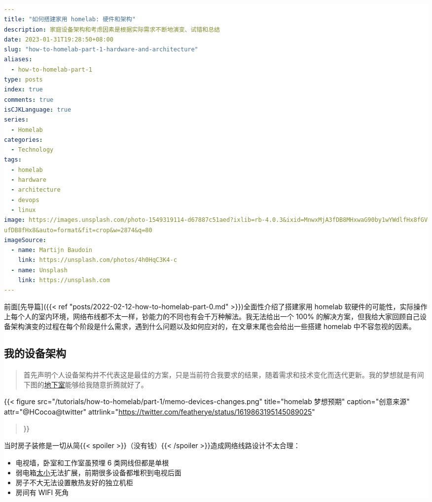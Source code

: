 ```yaml
---
title: "如何搭建家用 homelab: 硬件和架构"
description: 家庭设备架构和考虑因素是根据实际需求不断地演变、试错和总结
date: 2023-01-31T19:28:50+08:00
slug: "how-to-homelab-part-1-hardware-and-architecture"
aliases:
  - how-to-homelab-part-1
type: posts
index: true
comments: true
isCJKLanguage: true
series:
  - Homelab
categories:
  - Technology
tags:
  - homelab
  - hardware
  - architecture
  - devops
  - linux
image: https://images.unsplash.com/photo-1549319114-d67887c51aed?ixlib=rb-4.0.3&ixid=MnwxMjA3fDB8MHxwaG90by1wYWdlfHx8fGVufDB8fHx8&auto=format&fit=crop&w=2874&q=80
imageSource:
  - name: Martijn Baudoin
    link: https://unsplash.com/photos/4h0HqC3K4-c
  - name: Unsplash
    link: https://unsplash.com
---
```


前面[先导篇]({{< ref "posts/2022-02-12-how-to-homelab-part-0.md" >}})全面性介绍了搭建家用 homelab 软硬件的可能性，实际操作上每个人的室内环境，网络布线都不太一样，钞能力的不同也有会千万种解法。我无法给出一个 100% 的解决方案，但我给大家回顾自己设备架构演变的过程在每个阶段是什么需求，遇到什么问题以及如何应对的，在文章末尾也会给出一些搭建 homelab 中不容忽视的因素。

## 我的设备架构

> 首先声明个人设备架构并不代表这是最佳的方案，只是当前符合我要求的结果，随着需求和技术变化而迭代更新。我的梦想就是有间下图的[地下室](https://blog.cavelab.dev/2021/02/new-home-office/)能够给我随意折腾就好了。

{{< figure src="/tutorials/how-to-homelab/part-1/memo-devices-changes.png"
    title="homelab 梦想预期"
    caption="创意来源"
    attr="@HCocoa@twitter"
    attrlink="https://twitter.com/featherye/status/1619863195145089025"
>}}

当时房子装修是一切从简{{< spoiler >}}（没有钱）{{< /spoiler >}}造成网络线路设计不太合理：

- 电视墙，卧室和工作室虽预埋 6 类网线但都是单根
- 弱电箱[太小](https://twitter.com/icyleaf/status/1591070791646744576)无法扩展，前期很多设备都堆积到电视后面
- 房子不大无法设置散热友好的独立机柜
- 房间有 WIFI 死角
